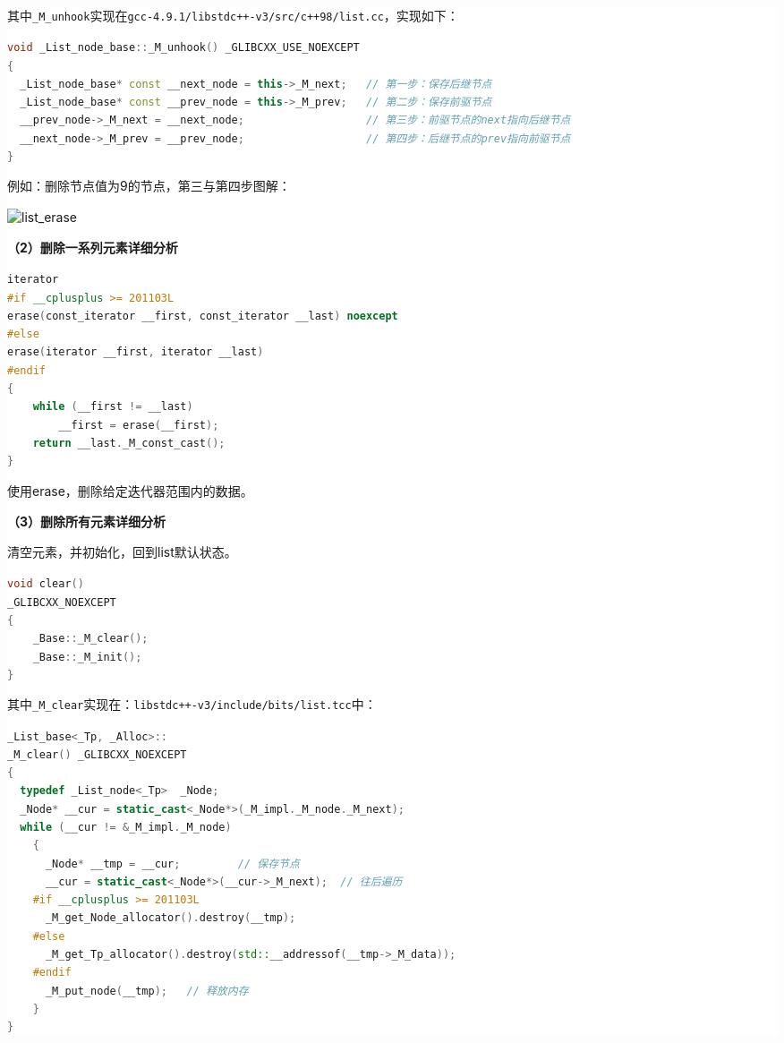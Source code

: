其中`_M_unhook`实现在`gcc-4.9.1/libstdc++-v3/src/c++98/list.cc`，实现如下：

```c++
void _List_node_base::_M_unhook() _GLIBCXX_USE_NOEXCEPT
{
  _List_node_base* const __next_node = this->_M_next;	// 第一步：保存后继节点
  _List_node_base* const __prev_node = this->_M_prev;	// 第二步：保存前驱节点
  __prev_node->_M_next = __next_node;					// 第三步：前驱节点的next指向后继节点
  __next_node->_M_prev = __prev_node;					// 第四步：后继节点的prev指向前驱节点
}
```

例如：删除节点值为9的节点，第三与第四步图解：

![list_erase](https://raw.githubusercontent.com/Light-City/cloudimg/master/list_erase.png)

**（2）删除一系列元素详细分析**

```c++
iterator
#if __cplusplus >= 201103L
erase(const_iterator __first, const_iterator __last) noexcept
#else
erase(iterator __first, iterator __last)
#endif
{
    while (__first != __last)
        __first = erase(__first);
    return __last._M_const_cast();
}
```

使用erase，删除给定迭代器范围内的数据。

**（3）删除所有元素详细分析**

清空元素，并初始化，回到list默认状态。

```c++
void clear()
_GLIBCXX_NOEXCEPT
{
    _Base::_M_clear();
    _Base::_M_init();
}
```

其中`_M_clear`实现在：`libstdc++-v3/include/bits/list.tcc`中：

```c++
_List_base<_Tp, _Alloc>::
_M_clear() _GLIBCXX_NOEXCEPT
{
  typedef _List_node<_Tp>  _Node;
  _Node* __cur = static_cast<_Node*>(_M_impl._M_node._M_next);
  while (__cur != &_M_impl._M_node)
    {
      _Node* __tmp = __cur;			// 保存节点
      __cur = static_cast<_Node*>(__cur->_M_next);	// 往后遍历
    #if __cplusplus >= 201103L
      _M_get_Node_allocator().destroy(__tmp);
    #else
      _M_get_Tp_allocator().destroy(std::__addressof(__tmp->_M_data));
    #endif
      _M_put_node(__tmp);	// 释放内存
    }
}
```
